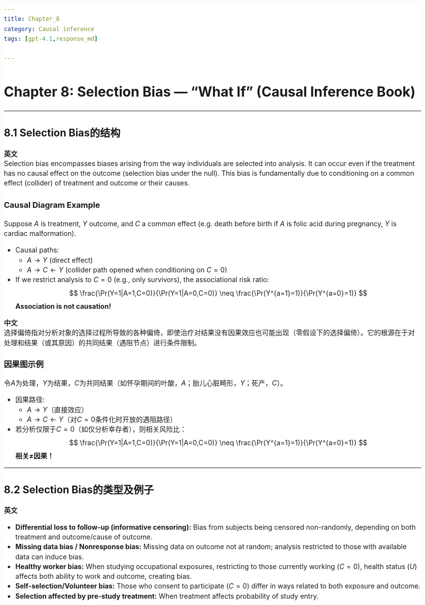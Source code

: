 ```yaml
---
title: Chapter_8
category: Causal inference
tags: [gpt-4.1,response_md]

---
```

# Chapter 8: Selection Bias — “What If” (Causal Inference Book)

---

## 8.1 Selection Bias的结构  
**英文**  
Selection bias encompasses biases arising from the way individuals are selected into analysis. It can occur even if the treatment has no causal effect on the outcome (selection bias under the null). This bias is fundamentally due to conditioning on a common effect (collider) of treatment and outcome or their causes.  

### **Causal Diagram Example**  
Suppose $A$ is treatment, $Y$ outcome, and $C$ a common effect (e.g. death before birth if $A$ is folic acid during pregnancy, $Y$ is cardiac malformation).  
- Causal paths:  
  - $A \to Y$ (direct effect)
  - $A \to C \leftarrow Y$ (collider path opened when conditioning on $C=0$)
- If we restrict analysis to $C=0$ (e.g., only survivors), the associational risk ratio:
  $$
  \frac{\Pr(Y=1|A=1,C=0)}{\Pr(Y=1|A=0,C=0)} \neq \frac{\Pr(Y^{a=1}=1)}{\Pr(Y^{a=0}=1)}
  $$
  **Association is not causation!**

**中文**  
选择偏倚指对分析对象的选择过程所导致的各种偏倚，即使治疗对结果没有因果效应也可能出现（零假设下的选择偏倚）。它的根源在于对处理和结果（或其原因）的共同结果（遇阻节点）进行条件限制。

### **因果图示例**  
令$A$为处理，$Y$为结果，$C$为共同结果（如怀孕期间的叶酸，$A$；胎儿心脏畸形，$Y$；死产，$C$）。
- 因果路径:
  - $A \to Y$（直接效应）
  - $A \to C \leftarrow Y$（对$C=0$条件化时开放的遇阻路径）
- 若分析仅限于$C=0$（如仅分析幸存者），则相关风险比：
  $$
  \frac{\Pr(Y=1|A=1,C=0)}{\Pr(Y=1|A=0,C=0)} \neq \frac{\Pr(Y^{a=1}=1)}{\Pr(Y^{a=0}=1)}
  $$
  **相关≠因果！**

---

## 8.2 Selection Bias的类型及例子  
**英文**  
- **Differential loss to follow-up (informative censoring):** Bias from subjects being censored non-randomly, depending on both treatment and outcome/cause of outcome.  
- **Missing data bias / Nonresponse bias:** Missing data on outcome not at random; analysis restricted to those with available data can induce bias.
- **Healthy worker bias:** When studying occupational exposures, restricting to those currently working ($C=0$), health status ($U$) affects both ability to work and outcome, creating bias.
- **Self-selection/Volunteer bias:** Those who consent to participate ($C=0$) differ in ways related to both exposure and outcome.
- **Selection affected by pre-study treatment:** When treatment affects probability of study entry.
